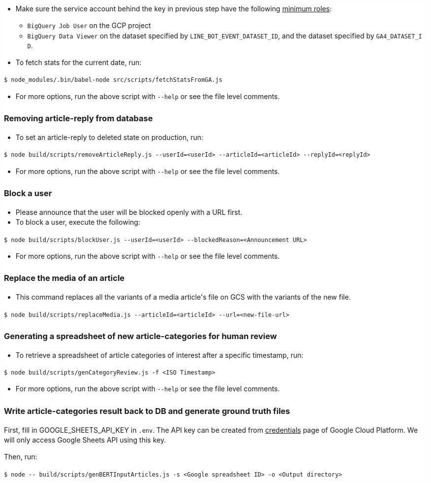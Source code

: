 - Make sure the service account behind the key in previous step have the following [minimum roles](https://cloud.google.com/bigquery/docs/running-queries#required_permissions):
  - `BigQuery Job User` on the GCP project
  - `BigQuery Data Viewer` on the dataset specified by `LINE_BOT_EVENT_DATASET_ID`, and the  dataset specified by `GA4_DATASET_ID`.

-  To fetch stats for the current date, run:
```
$ node_modules/.bin/babel-node src/scripts/fetchStatsFromGA.js
```

-  For more options, run the above script with `--help` or see the file level comments.

### Removing article-reply from database
-  To set an article-reply to deleted state on production, run:
```
$ node build/scripts/removeArticleReply.js --userId=<userId> --articleId=<articleId> --replyId=<replyId>
```

-  For more options, run the above script with `--help` or see the file level comments.

### Block a user
- Please announce that the user will be blocked openly with a URL first.
- To block a user, execute the following:
```
$ node build/scripts/blockUser.js --userId=<userId> --blockedReason=<Announcement URL>
```

-  For more options, run the above script with `--help` or see the file level comments.

### Replace the media of an article
- This command replaces all the variants of a media article's file on GCS with the variants of the new file.

```
$ node build/scripts/replaceMedia.js --articleId=<articleId> --url=<new-file-url>
```

### Generating a spreadsheet of new article-categories for human review
-  To retrieve a spreadsheet of article categories of interest after a specific timestamp, run:
```
$ node build/scripts/genCategoryReview.js -f <ISO Timestamp>
```

-  For more options, run the above script with `--help` or see the file level comments.

### Write article-categories result back to DB and generate ground truth files
First, fill in GOOGLE_SHEETS_API_KEY in `.env`. The API key can be created from [credentials](https://console.cloud.google.com/apis/credentials) page of Google Cloud Platform. We will only access Google Sheets API using this key.

Then, run:
```
$ node -- build/scripts/genBERTInputArticles.js -s <Google spreadsheet ID> -o <Output directory>
```
